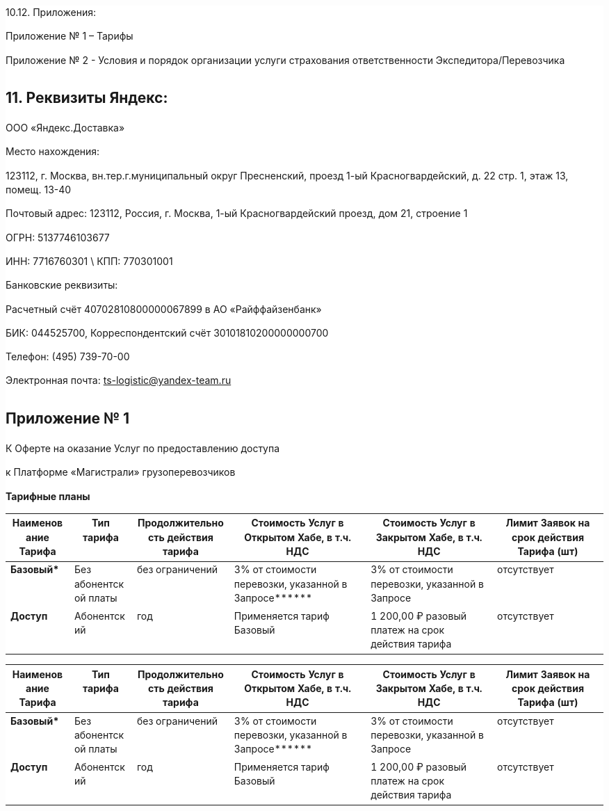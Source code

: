  10\.12\. Приложения:

 Приложение № 1 – Тарифы

 Приложение № 2 \- Условия и порядок организации услуги страхования ответственности Экспедитора/Перевозчика

  11\. Реквизиты Яндекс:
----------------------

 ООО «Яндекс.Доставка»

 Место нахождения:

 123112, г. Москва, вн.тер.г.муниципальный округ Пресненский, проезд 1\-ый Красногвардейский, д. 22 стр. 1, этаж 13, помещ. 13\-40

 Почтовый адрес: 123112, Россия, г. Москва, 1\-ый Красногвардейский проезд, дом 21, строение 1

 ОГРН: 5137746103677

 ИНН: 7716760301 \\ КПП: 770301001

 Банковские реквизиты:

 Расчетный счёт 40702810800000067899 в АО «Райффайзенбанк»

 БИК: 044525700, Корреспондентский счёт 30101810200000000700

 Телефон: (495\) 739\-70\-00

 Электронная почта: [ts\-logistic@yandex\-team.ru](mailto:ts-logistic@yandex-team.ru)

  

  Приложение № 1
--------------

 К Оферте на оказание Услуг по предоставлению доступа 

 к Платформе «Магистрали» грузоперевозчиков

  

 **Тарифные планы**

 


| **Наименование Тарифа** | **Тип тарифа** | **Продолжительность действия тарифа** | **Стоимость Услуг** **в Открытом Хабе,** **в т.ч. НДС** | **Стоимость Услуг в Закрытом Хабе,** **в т.ч. НДС** | **Лимит Заявок на срок действия Тарифа (шт)** |
| --- | --- | --- | --- | --- | --- |
| **Базовый\*** | Без абонентской платы | без ограничений | 3% от стоимости перевозки, указанной в Запросе**\*\*** | 3% от стоимости перевозки, указанной в Запросе | отсутствует |
| **Доступ** | Абонентский | год | Применяется тариф Базовый | 1 200,00 ₽ разовый платеж на срок действия тарифа | отсутствует |




| **Наименование Тарифа** | **Тип тарифа** | **Продолжительность действия тарифа** | **Стоимость Услуг** **в Открытом Хабе,** **в т.ч. НДС** | **Стоимость Услуг в Закрытом Хабе,** **в т.ч. НДС** | **Лимит Заявок на срок действия Тарифа (шт)** |
| --- | --- | --- | --- | --- | --- |
| **Базовый\*** | Без абонентской платы | без ограничений | 3% от стоимости перевозки, указанной в Запросе**\*\*** | 3% от стоимости перевозки, указанной в Запросе | отсутствует |
| **Доступ** | Абонентский | год | Применяется тариф Базовый | 1 200,00 ₽ разовый платеж на срок действия тарифа | отсутствует |
